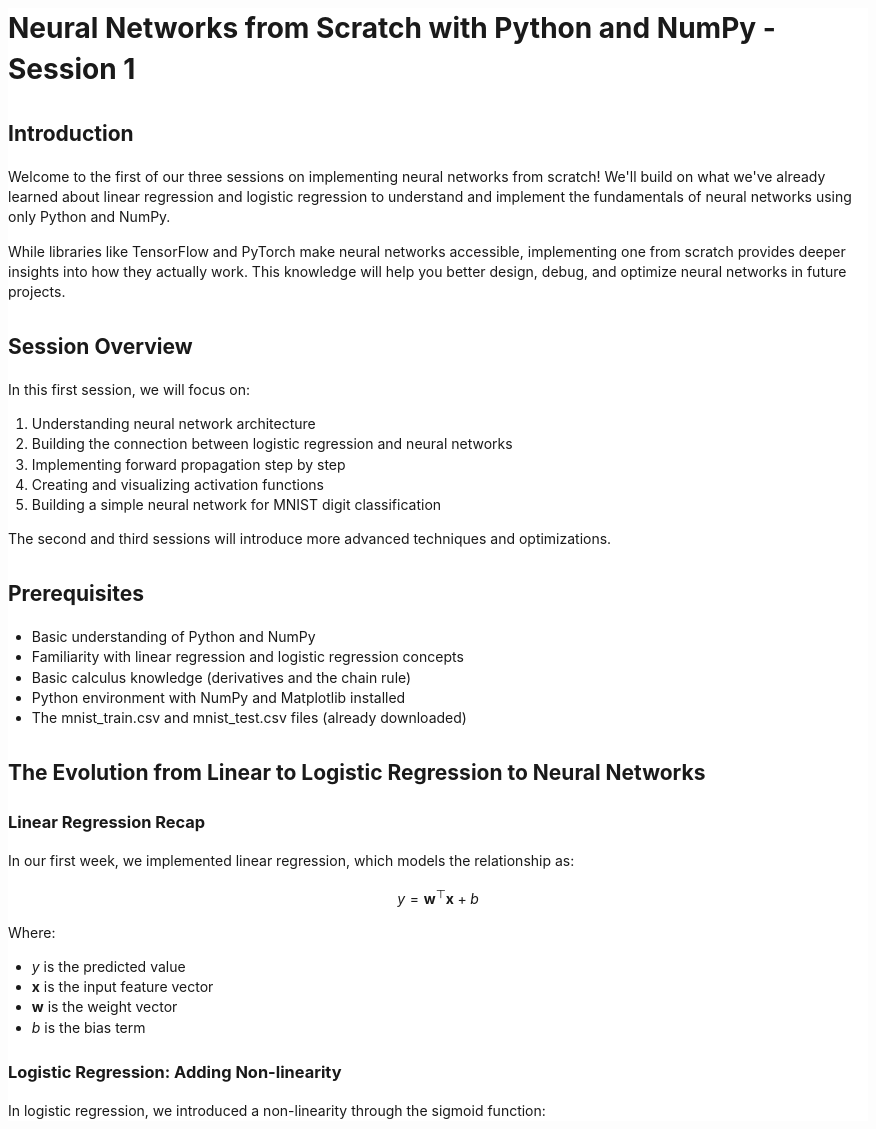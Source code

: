# Neural Networks from Scratch with Python and NumPy - Session 1

## Introduction

Welcome to the first of our three sessions on implementing neural networks from scratch! We'll build on what we've already learned about linear regression and logistic regression to understand and implement the fundamentals of neural networks using only Python and NumPy.

While libraries like TensorFlow and PyTorch make neural networks accessible, implementing one from scratch provides deeper insights into how they actually work. This knowledge will help you better design, debug, and optimize neural networks in future projects.

## Session Overview

In this first session, we will focus on:
1. Understanding neural network architecture
2. Building the connection between logistic regression and neural networks
3. Implementing forward propagation step by step
4. Creating and visualizing activation functions
5. Building a simple neural network for MNIST digit classification

The second and third sessions will introduce more advanced techniques and optimizations.

## Prerequisites

- Basic understanding of Python and NumPy
- Familiarity with linear regression and logistic regression concepts
- Basic calculus knowledge (derivatives and the chain rule)
- Python environment with NumPy and Matplotlib installed
- The mnist_train.csv and mnist_test.csv files (already downloaded)

## The Evolution from Linear to Logistic Regression to Neural Networks

### Linear Regression Recap

In our first week, we implemented linear regression, which models the relationship as:

$$y = \mathbf{w}^\top \mathbf{x} + b$$

Where:
- $y$ is the predicted value
- $\mathbf{x}$ is the input feature vector
- $\mathbf{w}$ is the weight vector
- $b$ is the bias term

### Logistic Regression: Adding Non-linearity

In logistic regression, we introduced a non-linearity through the sigmoid function:
